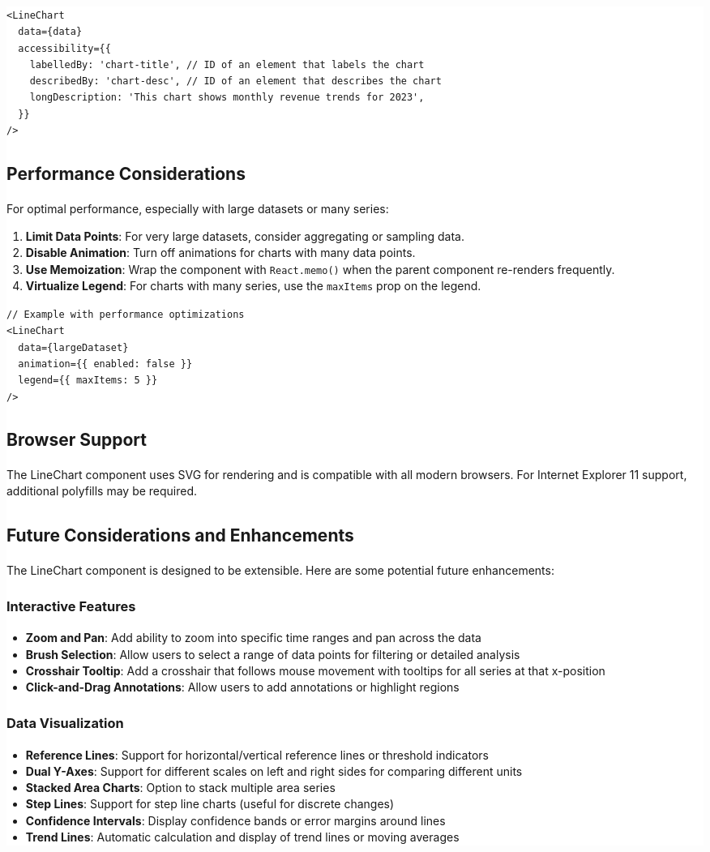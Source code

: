 ```tsx
<LineChart
  data={data}
  accessibility={{
    labelledBy: 'chart-title', // ID of an element that labels the chart
    describedBy: 'chart-desc', // ID of an element that describes the chart
    longDescription: 'This chart shows monthly revenue trends for 2023',
  }}
/>
```

## Performance Considerations

For optimal performance, especially with large datasets or many series:

1. **Limit Data Points**: For very large datasets, consider aggregating or sampling data.
2. **Disable Animation**: Turn off animations for charts with many data points.
3. **Use Memoization**: Wrap the component with `React.memo()` when the parent component re-renders frequently.
4. **Virtualize Legend**: For charts with many series, use the `maxItems` prop on the legend.

```tsx
// Example with performance optimizations
<LineChart
  data={largeDataset}
  animation={{ enabled: false }}
  legend={{ maxItems: 5 }}
/>
```

## Browser Support

The LineChart component uses SVG for rendering and is compatible with all modern browsers. For Internet Explorer 11 support, additional polyfills may be required.

## Future Considerations and Enhancements

The LineChart component is designed to be extensible. Here are some potential future enhancements:

### Interactive Features

- **Zoom and Pan**: Add ability to zoom into specific time ranges and pan across the data
- **Brush Selection**: Allow users to select a range of data points for filtering or detailed analysis
- **Crosshair Tooltip**: Add a crosshair that follows mouse movement with tooltips for all series at that x-position
- **Click-and-Drag Annotations**: Allow users to add annotations or highlight regions

### Data Visualization

- **Reference Lines**: Support for horizontal/vertical reference lines or threshold indicators
- **Dual Y-Axes**: Support for different scales on left and right sides for comparing different units
- **Stacked Area Charts**: Option to stack multiple area series
- **Step Lines**: Support for step line charts (useful for discrete changes)
- **Confidence Intervals**: Display confidence bands or error margins around lines
- **Trend Lines**: Automatic calculation and display of trend lines or moving averages
